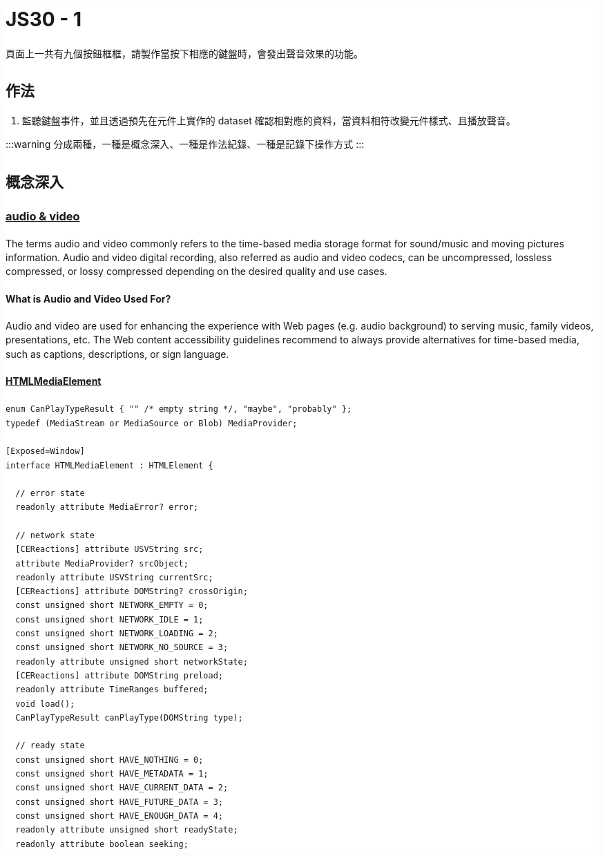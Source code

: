 # JS30 - 1
頁面上一共有九個按鈕框框，請製作當按下相應的鍵盤時，會發出聲音效果的功能。

## 作法

1. 監聽鍵盤事件，並且透過預先在元件上實作的 dataset 確認相對應的資料，當資料相符改變元件樣式、且播放聲音。

:::warning
分成兩種，一種是概念深入、一種是作法紀錄、一種是記錄下操作方式
:::

## 概念深入

### [audio & video](https://www.w3.org/standards/webdesign/audiovideo)
The terms audio and video commonly refers to the time-based media storage format for sound/music and moving pictures information. Audio and video digital recording, also referred as audio and video codecs, can be uncompressed, lossless compressed, or lossy compressed depending on the desired quality and use cases.

#### What is Audio and Video Used For?
Audio and video are used for enhancing the experience with Web pages (e.g. audio background) to serving music, family videos, presentations, etc. The Web content accessibility guidelines recommend to always provide alternatives for time-based media, such as captions, descriptions, or sign language.

#### [HTMLMediaElement](https://html.spec.whatwg.org/multipage/media.html#htmlmediaelement)

```javascript=
enum CanPlayTypeResult { "" /* empty string */, "maybe", "probably" };
typedef (MediaStream or MediaSource or Blob) MediaProvider;

[Exposed=Window]
interface HTMLMediaElement : HTMLElement {

  // error state
  readonly attribute MediaError? error;

  // network state
  [CEReactions] attribute USVString src;
  attribute MediaProvider? srcObject;
  readonly attribute USVString currentSrc;
  [CEReactions] attribute DOMString? crossOrigin;
  const unsigned short NETWORK_EMPTY = 0;
  const unsigned short NETWORK_IDLE = 1;
  const unsigned short NETWORK_LOADING = 2;
  const unsigned short NETWORK_NO_SOURCE = 3;
  readonly attribute unsigned short networkState;
  [CEReactions] attribute DOMString preload;
  readonly attribute TimeRanges buffered;
  void load();
  CanPlayTypeResult canPlayType(DOMString type);

  // ready state
  const unsigned short HAVE_NOTHING = 0;
  const unsigned short HAVE_METADATA = 1;
  const unsigned short HAVE_CURRENT_DATA = 2;
  const unsigned short HAVE_FUTURE_DATA = 3;
  const unsigned short HAVE_ENOUGH_DATA = 4;
  readonly attribute unsigned short readyState;
  readonly attribute boolean seeking;

```